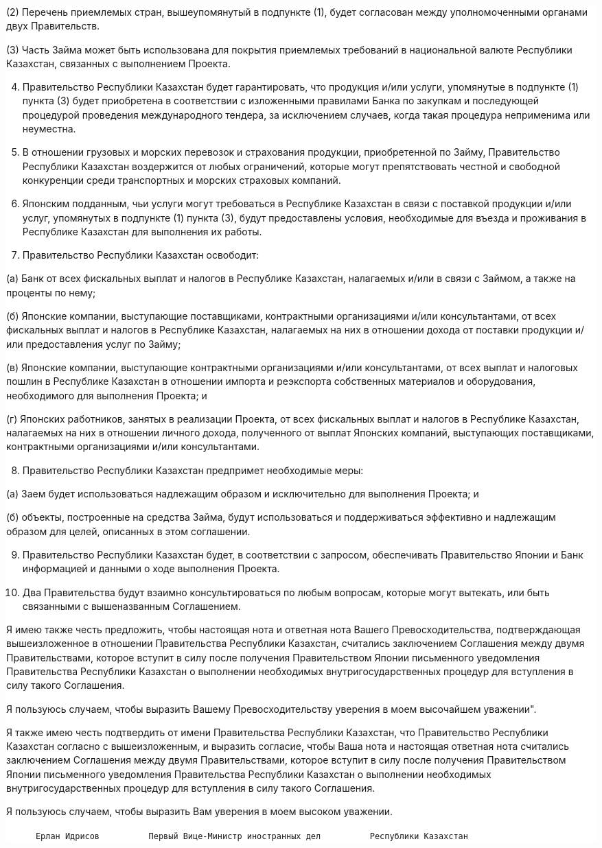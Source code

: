 (2) Перечень приемлемых стран, вышеупомянутый в подпункте (1), будет согласован между уполномоченными органами двух Правительств.

(3) Часть Займа может быть использована для покрытия приемлемых требований в национальной валюте Республики Казахстан, связанных с выполнением Проекта.

4. Правительство Республики Казахстан будет гарантировать, что продукция и/или услуги, упомянутые в подпункте (1) пункта (3) будет приобретена в соответствии с изложенными правилами Банка по закупкам и последующей процедурой проведения международного тендера, за исключением случаев, когда такая процедура неприменима или неуместна.

5. В отношении грузовых и морских перевозок и страхования продукции, приобретенной по Займу, Правительство Республики Казахстан воздержится от любых ограничений, которые могут препятствовать честной и свободной конкуренции среди транспортных и морских страховых компаний.

6. Японским подданным, чьи услуги могут требоваться в Республике Казахстан в связи с поставкой продукции и/или услуг, упомянутых в подпункте (1) пункта (3), будут предоставлены условия, необходимые для въезда и проживания в Республике Казахстан для выполнения их работы.

7. Правительство Республики Казахстан освободит:

(а) Банк от всех фискальных выплат и налогов в Республике Казахстан, налагаемых и/или в связи с Займом, а также на проценты по нему;

(б) Японские компании, выступающие поставщиками, контрактными организациями и/или консультантами, от всех фискальных выплат и налогов в Республике Казахстан, налагаемых на них в отношении дохода от поставки продукции и/или предоставления услуг по Займу;

(в) Японские компании, выступающие контрактными организациями и/или консультантами, от всех выплат и налоговых пошлин в Республике Казахстан в отношении импорта и реэкспорта собственных материалов и оборудования, необходимого для выполнения Проекта; и

(г) Японских работников, занятых в реализации Проекта, от всех фискальных выплат и налогов в Республике Казахстан, налагаемых на них в отношении личного дохода, полученного от выплат Японских компаний, выступающих поставщиками, контрактными организациями и/или консультантами.

8. Правительство Республики Казахстан предпримет необходимые меры:

(а) Заем будет использоваться надлежащим образом и исключительно для выполнения Проекта; и

(б) объекты, построенные на средства Займа, будут использоваться и поддерживаться эффективно и надлежащим образом для целей, описанных в этом соглашении.

9. Правительство Республики Казахстан будет, в соответствии с запросом, обеспечивать Правительство Японии и Банк информацией и данными о ходе выполнения Проекта.

10. Два Правительства будут взаимно консультироваться по любым вопросам, которые могут вытекать, или быть связанными с вышеназванным Соглашением.

Я имею также честь предложить, чтобы настоящая нота и ответная нота Вашего Превосходительства, подтверждающая вышеизложенное в отношении Правительства Республики Казахстан, считались заключением Соглашения между двумя Правительствами, которое вступит в силу после получения Правительством Японии письменного уведомления Правительства Республики Казахстан о выполнении необходимых внутригосударственных процедур для вступления в силу такого Соглашения.

Я пользуюсь случаем, чтобы выразить Вашему Превосходительству уверения в моем высочайшем уважении".

Я также имею честь подтвердить от имени Правительства Республики Казахстан, что Правительство Республики Казахстан согласно с вышеизложенным, и выразить согласие, чтобы Ваша нота и настоящая ответная нота считались заключением Соглашения между двумя Правительствами, которое вступит в силу после получения Правительством Японии письменного уведомления Правительства Республики Казахстан о выполнении необходимых внутригосударственных процедур для вступления в силу такого Соглашения.

Я пользуюсь случаем, чтобы выразить Вам уверения в моем высоком уважении.

          Ерлан Идрисов          Первый Вице-Министр иностранных дел          Республики Казахстан

